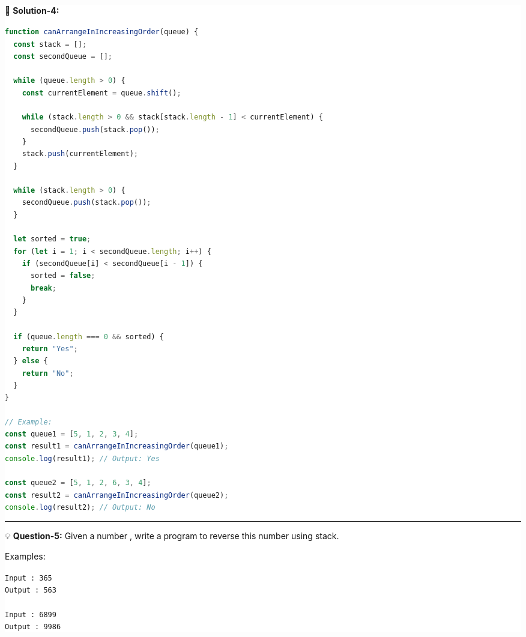 ```
```

💬 **Solution-4:**

```js
function canArrangeInIncreasingOrder(queue) {
  const stack = [];
  const secondQueue = [];

  while (queue.length > 0) {
    const currentElement = queue.shift();

    while (stack.length > 0 && stack[stack.length - 1] < currentElement) {
      secondQueue.push(stack.pop());
    }
    stack.push(currentElement);
  }

  while (stack.length > 0) {
    secondQueue.push(stack.pop());
  }

  let sorted = true;
  for (let i = 1; i < secondQueue.length; i++) {
    if (secondQueue[i] < secondQueue[i - 1]) {
      sorted = false;
      break;
    }
  }

  if (queue.length === 0 && sorted) {
    return "Yes";
  } else {
    return "No";
  }
}

// Example:
const queue1 = [5, 1, 2, 3, 4];
const result1 = canArrangeInIncreasingOrder(queue1);
console.log(result1); // Output: Yes

const queue2 = [5, 1, 2, 6, 3, 4];
const result2 = canArrangeInIncreasingOrder(queue2);
console.log(result2); // Output: No
```

<hr/>

💡 **Question-5:** Given a number , write a program to reverse this number using stack.

Examples:

```
Input : 365
Output : 563

Input : 6899
Output : 9986
```
